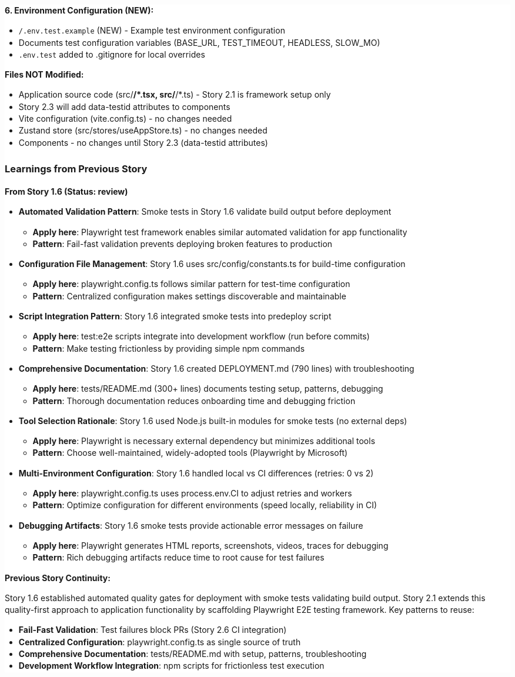 **6. Environment Configuration (NEW):**
- `/.env.test.example` (NEW) - Example test environment configuration
- Documents test configuration variables (BASE_URL, TEST_TIMEOUT, HEADLESS, SLOW_MO)
- `.env.test` added to .gitignore for local overrides

**Files NOT Modified:**
- Application source code (src/**/*.tsx, src/**/*.ts) - Story 2.1 is framework setup only
- Story 2.3 will add data-testid attributes to components
- Vite configuration (vite.config.ts) - no changes needed
- Zustand store (src/stores/useAppStore.ts) - no changes needed
- Components - no changes until Story 2.3 (data-testid attributes)

### Learnings from Previous Story

**From Story 1.6 (Status: review)**

- **Automated Validation Pattern**: Smoke tests in Story 1.6 validate build output before deployment
  - **Apply here**: Playwright test framework enables similar automated validation for app functionality
  - **Pattern**: Fail-fast validation prevents deploying broken features to production

- **Configuration File Management**: Story 1.6 uses src/config/constants.ts for build-time configuration
  - **Apply here**: playwright.config.ts follows similar pattern for test-time configuration
  - **Pattern**: Centralized configuration makes settings discoverable and maintainable

- **Script Integration Pattern**: Story 1.6 integrated smoke tests into predeploy script
  - **Apply here**: test:e2e scripts integrate into development workflow (run before commits)
  - **Pattern**: Make testing frictionless by providing simple npm commands

- **Comprehensive Documentation**: Story 1.6 created DEPLOYMENT.md (790 lines) with troubleshooting
  - **Apply here**: tests/README.md (300+ lines) documents testing setup, patterns, debugging
  - **Pattern**: Thorough documentation reduces onboarding time and debugging friction

- **Tool Selection Rationale**: Story 1.6 used Node.js built-in modules for smoke tests (no external deps)
  - **Apply here**: Playwright is necessary external dependency but minimizes additional tools
  - **Pattern**: Choose well-maintained, widely-adopted tools (Playwright by Microsoft)

- **Multi-Environment Configuration**: Story 1.6 handled local vs CI differences (retries: 0 vs 2)
  - **Apply here**: playwright.config.ts uses process.env.CI to adjust retries and workers
  - **Pattern**: Optimize configuration for different environments (speed locally, reliability in CI)

- **Debugging Artifacts**: Story 1.6 smoke tests provide actionable error messages on failure
  - **Apply here**: Playwright generates HTML reports, screenshots, videos, traces for debugging
  - **Pattern**: Rich debugging artifacts reduce time to root cause for test failures

**Previous Story Continuity:**

Story 1.6 established automated quality gates for deployment with smoke tests validating build output. Story 2.1 extends this quality-first approach to application functionality by scaffolding Playwright E2E testing framework. Key patterns to reuse:

- **Fail-Fast Validation**: Test failures block PRs (Story 2.6 CI integration)
- **Centralized Configuration**: playwright.config.ts as single source of truth
- **Comprehensive Documentation**: tests/README.md with setup, patterns, troubleshooting
- **Development Workflow Integration**: npm scripts for frictionless test execution
